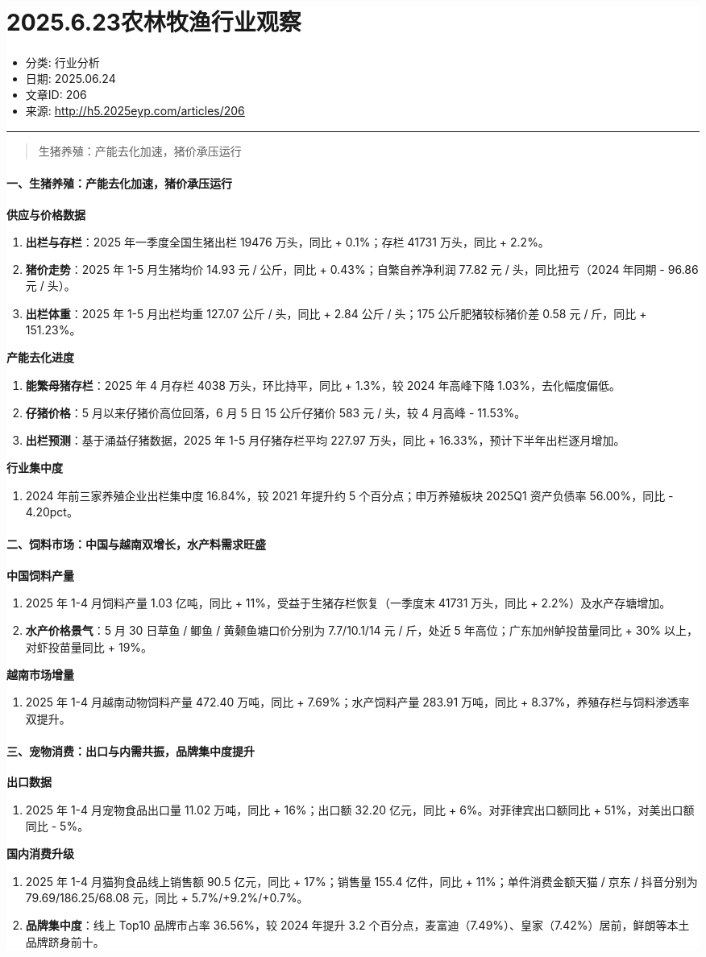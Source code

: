 # 2025.6.23农林牧渔行业观察

- 分类: 行业分析
- 日期: 2025.06.24
- 文章ID: 206
- 来源: http://h5.2025eyp.com/articles/206

---

> 生猪养殖：产能去化加速，猪价承压运行

#### **一、生猪养殖：产能去化加速，猪价承压运行**

**供应与价格数据**

1. **出栏与存栏**：2025 年一季度全国生猪出栏 19476 万头，同比 + 0.1%；存栏 41731 万头，同比 + 2.2%。

2. **猪价走势**：2025 年 1-5 月生猪均价 14.93 元 / 公斤，同比 + 0.43%；自繁自养净利润 77.82 元 / 头，同比扭亏（2024 年同期 - 96.86 元 / 头）。

3. **出栏体重**：2025 年 1-5 月出栏均重 127.07 公斤 / 头，同比 + 2.84 公斤 / 头；175 公斤肥猪较标猪价差 0.58 元 / 斤，同比 + 151.23%。

**产能去化进度**

1. **能繁母猪存栏**：2025 年 4 月存栏 4038 万头，环比持平，同比 + 1.3%，较 2024 年高峰下降 1.03%，去化幅度偏低。

2. **仔猪价格**：5 月以来仔猪价高位回落，6 月 5 日 15 公斤仔猪价 583 元 / 头，较 4 月高峰 - 11.53%。

3. **出栏预测**：基于涌益仔猪数据，2025 年 1-5 月仔猪存栏平均 227.97 万头，同比 + 16.33%，预计下半年出栏逐月增加。

**行业集中度**

1. 2024 年前三家养殖企业出栏集中度 16.84%，较 2021 年提升约 5 个百分点；申万养殖板块 2025Q1 资产负债率 56.00%，同比 - 4.20pct。

#### **二、饲料市场：中国与越南双增长，水产料需求旺盛**

**中国饲料产量**

1. 2025 年 1-4 月饲料产量 1.03 亿吨，同比 + 11%，受益于生猪存栏恢复（一季度末 41731 万头，同比 + 2.2%）及水产存塘增加。

2. **水产价格景气**：5 月 30 日草鱼 / 鲫鱼 / 黄颡鱼塘口价分别为 7.7/10.1/14 元 / 斤，处近 5 年高位；广东加州鲈投苗量同比 + 30% 以上，对虾投苗量同比 + 19%。

**越南市场增量**

1. 2025 年 1-4 月越南动物饲料产量 472.40 万吨，同比 + 7.69%；水产饲料产量 283.91 万吨，同比 + 8.37%，养殖存栏与饲料渗透率双提升。

#### **三、宠物消费：出口与内需共振，品牌集中度提升**

**出口数据**

1. 2025 年 1-4 月宠物食品出口量 11.02 万吨，同比 + 16%；出口额 32.20 亿元，同比 + 6%。对菲律宾出口额同比 + 51%，对美出口额同比 - 5%。

**国内消费升级**

1. 2025 年 1-4 月猫狗食品线上销售额 90.5 亿元，同比 + 17%；销售量 155.4 亿件，同比 + 11%；单件消费金额天猫 / 京东 / 抖音分别为 79.69/186.25/68.08 元，同比 + 5.7%/+9.2%/+0.7%。

2. **品牌集中度**：线上 Top10 品牌市占率 36.56%，较 2024 年提升 3.2 个百分点，麦富迪（7.49%）、皇家（7.42%）居前，鲜朗等本土品牌跻身前十。

